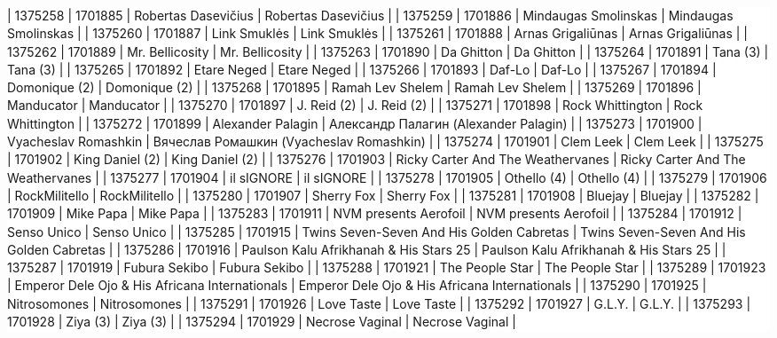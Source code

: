 | 1375258 | 1701885 | Robertas Dasevičius | Robertas Dasevičius |
| 1375259 | 1701886 | Mindaugas Smolinskas | Mindaugas Smolinskas |
| 1375260 | 1701887 | Link Smuklės | Link Smuklės |
| 1375261 | 1701888 | Arnas Grigaliūnas | Arnas Grigaliūnas |
| 1375262 | 1701889 | Mr. Bellicosity | Mr. Bellicosity |
| 1375263 | 1701890 | Da Ghitton | Da Ghitton |
| 1375264 | 1701891 | Tana (3) | Tana (3) |
| 1375265 | 1701892 | Etare Neged | Etare Neged |
| 1375266 | 1701893 | Daf-Lo | Daf-Lo |
| 1375267 | 1701894 | Domonique (2) | Domonique (2) |
| 1375268 | 1701895 | Ramah Lev Shelem | Ramah Lev Shelem |
| 1375269 | 1701896 | Manducator | Manducator |
| 1375270 | 1701897 | J. Reid (2) | J. Reid (2) |
| 1375271 | 1701898 | Rock Whittington | Rock Whittington |
| 1375272 | 1701899 | Alexander Palagin | Александр Палагин (Alexander Palagin) |
| 1375273 | 1701900 | Vyacheslav Romashkin | Вячеслав Ромашкин (Vyacheslav Romashkin) |
| 1375274 | 1701901 | Clem Leek | Clem Leek |
| 1375275 | 1701902 | King Daniel (2) | King Daniel (2) |
| 1375276 | 1701903 | Ricky Carter And The Weathervanes | Ricky Carter And The Weathervanes |
| 1375277 | 1701904 | il sIGNORE | il sIGNORE |
| 1375278 | 1701905 | Othello (4) | Othello (4) |
| 1375279 | 1701906 | RockMilitello | RockMilitello |
| 1375280 | 1701907 | Sherry Fox | Sherry Fox |
| 1375281 | 1701908 | Bluejay | Bluejay |
| 1375282 | 1701909 | Mike Papa | Mike Papa |
| 1375283 | 1701911 | NVM presents Aerofoil | NVM presents Aerofoil |
| 1375284 | 1701912 | Senso Unico | Senso Unico |
| 1375285 | 1701915 | Twins Seven-Seven And His Golden Cabretas | Twins Seven-Seven And His Golden Cabretas |
| 1375286 | 1701916 | Paulson Kalu Afrikhanah & His Stars 25 | Paulson Kalu Afrikhanah & His Stars 25 |
| 1375287 | 1701919 | Fubura Sekibo | Fubura Sekibo |
| 1375288 | 1701921 | The People Star | The People Star |
| 1375289 | 1701923 | Emperor Dele Ojo & His Africana Internationals | Emperor Dele Ojo & His Africana Internationals |
| 1375290 | 1701925 | Nitrosomones | Nitrosomones |
| 1375291 | 1701926 | Love Taste | Love Taste |
| 1375292 | 1701927 | G.L.Y. | G.L.Y. |
| 1375293 | 1701928 | Ziya (3) | Ziya (3) |
| 1375294 | 1701929 | Necrose Vaginal | Necrose Vaginal |